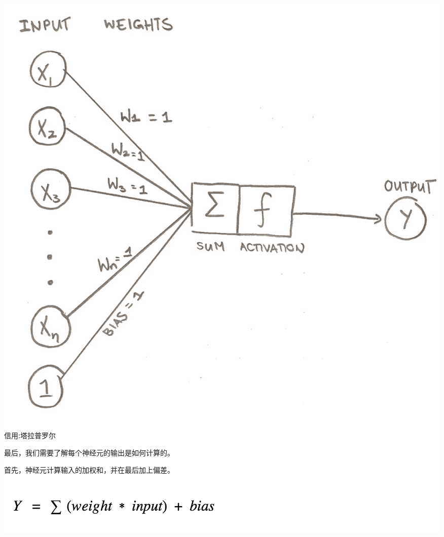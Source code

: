 ![](img/417df806af04427a0b86ce414c58b287.png)

信用:塔拉普罗尔

最后，我们需要了解每个神经元的输出是如何计算的。

首先，神经元计算输入的加权和，并在最后加上偏差。

![](img/b4560e13fe9ace8312641e634096cc10.png)
